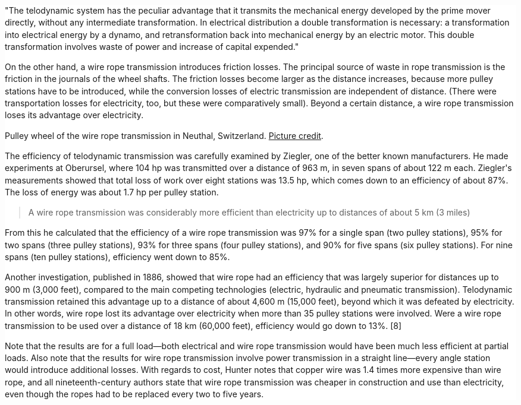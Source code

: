 "The telodynamic system has the peculiar advantage that it transmits the
mechanical energy developed by the prime mover directly, without any
intermediate transformation. In electrical distribution a double
transformation is necessary: a transformation into electrical energy by
a dynamo, and retransformation back into mechanical energy by an
electric motor. This double transformation involves waste of power and
increase of capital expended."

On the other hand, a wire rope transmission introduces friction losses.
The principal source of waste in rope transmission is the friction in
the journals of the wheel shafts. The friction losses become larger as
the distance increases, because more pulley stations have to be
introduced, while the conversion losses of electric transmission are
independent of distance. (There were transportation losses for
electricity, too, but these were comparatively small). Beyond a certain
distance, a wire rope transmission loses its advantage over electricity.



Pulley wheel of the wire rope transmission in Neuthal, Switzerland.
[Picture
credit](http://www.industrieensemble.ch/wasser.wasserkraft.html#apDiv9).

The efficiency of telodynamic transmission was carefully examined by
Ziegler, one of the better known manufacturers. He made experiments at
Oberursel, where 104 hp was transmitted over a distance of 963 m, in
seven spans of about 122 m each. Ziegler's measurements showed that
total loss of work over eight stations was 13.5 hp, which comes down to
an efficiency of about 87%. The loss of energy was about 1.7 hp per
pulley station.

> A wire rope transmission was considerably more efficient than
> electricity up to distances of about 5 km (3 miles)

From this he calculated that the efficiency of a wire rope transmission
was 97% for a single span (two pulley stations), 95% for two spans
(three pulley stations), 93% for three spans (four pulley stations), and
90% for five spans (six pulley stations). For nine spans (ten pulley
stations), efficiency went down to 85%.



Another investigation, published in 1886, showed that wire rope had an
efficiency that was largely superior for distances up to 900 m (3,000
feet), compared to the main competing technologies (electric, hydraulic
and pneumatic transmission). Telodynamic transmission retained this
advantage up to a distance of about 4,600 m (15,000 feet), beyond which
it was defeated by electricity. In other words, wire rope lost its
advantage over electricity when more than 35 pulley stations were
involved. Were a wire rope transmission to be used over a distance of 18
km (60,000 feet), efficiency would go down to 13%. \[8\]

Note that the results are for a full load&mdash;both electrical and wire
rope transmission would have been much less efficient at partial loads.
Also note that the results for wire rope transmission involve power
transmission in a straight line&mdash;every angle station would introduce
additional losses. With regards to cost, Hunter notes that copper wire
was 1.4 times more expensive than wire rope, and all nineteenth-century
authors state that wire rope transmission was cheaper in construction
and use than electricity, even though the ropes had to be replaced every
two to five years.
